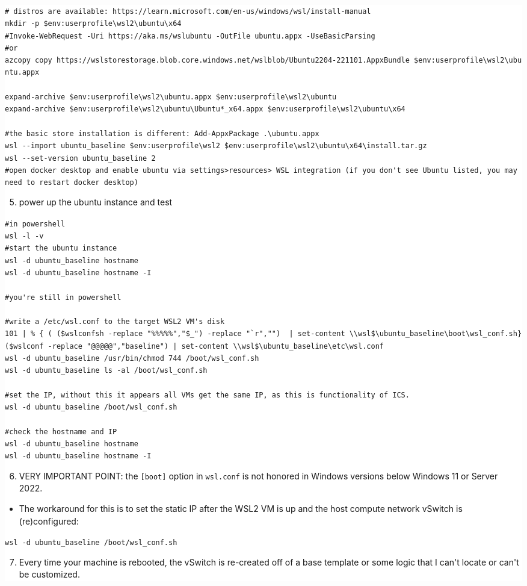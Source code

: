 ```
# distros are available: https://learn.microsoft.com/en-us/windows/wsl/install-manual
mkdir -p $env:userprofile\wsl2\ubuntu\x64
#Invoke-WebRequest -Uri https://aka.ms/wslubuntu -OutFile ubuntu.appx -UseBasicParsing
#or
azcopy copy https://wslstorestorage.blob.core.windows.net/wslblob/Ubuntu2204-221101.AppxBundle $env:userprofile\wsl2\ubuntu.appx

expand-archive $env:userprofile\wsl2\ubuntu.appx $env:userprofile\wsl2\ubuntu
expand-archive $env:userprofile\wsl2\ubuntu\Ubuntu*_x64.appx $env:userprofile\wsl2\ubuntu\x64

#the basic store installation is different: Add-AppxPackage .\ubuntu.appx
wsl --import ubuntu_baseline $env:userprofile\wsl2 $env:userprofile\wsl2\ubuntu\x64\install.tar.gz
wsl --set-version ubuntu_baseline 2
#open docker desktop and enable ubuntu via settings>resources> WSL integration (if you don't see Ubuntu listed, you may need to restart docker desktop)
```

5. power up the ubuntu instance and test
```
#in powershell
wsl -l -v
#start the ubuntu instance
wsl -d ubuntu_baseline hostname
wsl -d ubuntu_baseline hostname -I

#you're still in powershell

#write a /etc/wsl.conf to the target WSL2 VM's disk
101 | % { ( ($wslconfsh -replace "%%%%%","$_") -replace "`r","")  | set-content \\wsl$\ubuntu_baseline\boot\wsl_conf.sh}
($wslconf -replace "@@@@@","baseline") | set-content \\wsl$\ubuntu_baseline\etc\wsl.conf
wsl -d ubuntu_baseline /usr/bin/chmod 744 /boot/wsl_conf.sh
wsl -d ubuntu_baseline ls -al /boot/wsl_conf.sh

#set the IP, without this it appears all VMs get the same IP, as this is functionality of ICS.
wsl -d ubuntu_baseline /boot/wsl_conf.sh

#check the hostname and IP
wsl -d ubuntu_baseline hostname
wsl -d ubuntu_baseline hostname -I
```

6. VERY IMPORTANT POINT: the `[boot]` option in `wsl.conf` is not honored in Windows versions below Windows 11 or Server 2022.
  * The workaround for this is to set the static IP after the WSL2 VM is up and the host compute network vSwitch is (re)configured:
  ```
  wsl -d ubuntu_baseline /boot/wsl_conf.sh
  ```

7. Every time your machine is rebooted, the vSwitch is re-created off of a base template or some logic that I can't locate or can't be customized.

